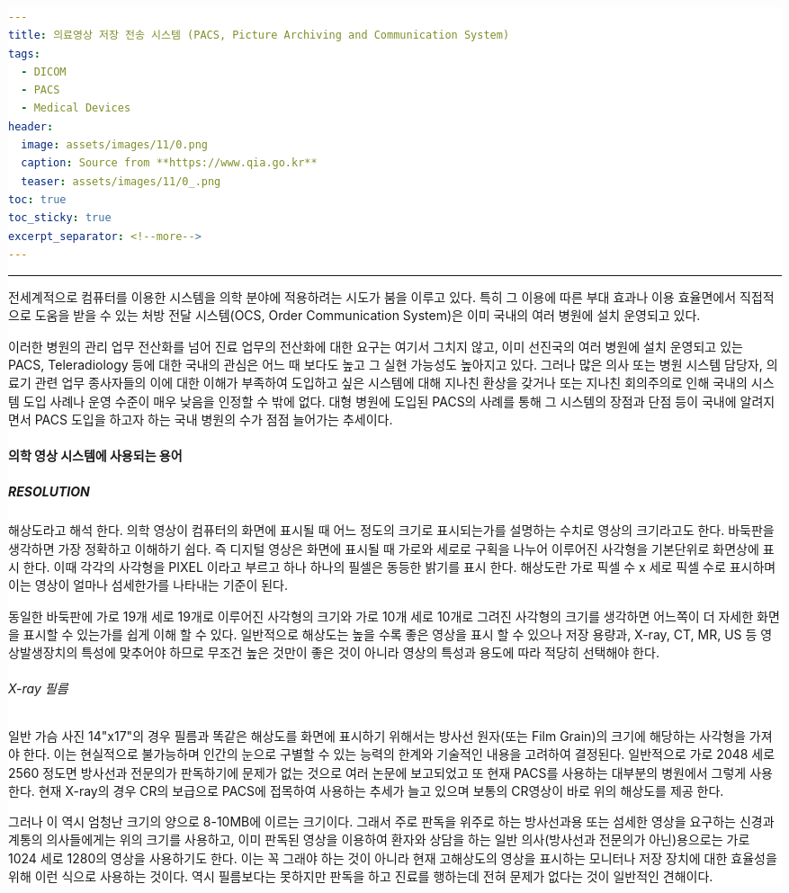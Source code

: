 ```yaml
---
title: 의료영상 저장 전송 시스템 (PACS, Picture Archiving and Communication System)
tags:
  - DICOM
  - PACS
  - Medical Devices
header:
  image: assets/images/11/0.png
  caption: Source from **https://www.qia.go.kr**
  teaser: assets/images/11/0_.png
toc: true
toc_sticky: true
excerpt_separator: <!--more-->
---
```

---

전세계적으로 컴퓨터를 이용한 시스템을 의학 분야에 적용하려는 시도가 붐을 이루고 있다.
특히 그 이용에 따른 부대 효과나 이용 효율면에서 직접적으로 도움을 받을 수 있는 처방 전달 시스템(OCS, Order Communication System)은 이미 국내의 여러 병원에 설치 운영되고 있다.

이러한 병원의 관리 업무 전산화를 넘어 진료 업무의 전산화에 대한 요구는 여기서 그치지 않고, 이미 선진국의 여러 병원에 설치 운영되고 있는 PACS, Teleradiology 등에 대한 국내의 관심은 어느 때 보다도 높고 그 실현 가능성도 높아지고 있다.
그러나 많은 의사 또는 병원 시스템 담당자, 의료기 관련 업무 종사자들의 이에 대한 이해가 부족하여 도입하고 싶은 시스템에 대해 지나친 환상을 갖거나 또는 지나친 회의주의로 인해 국내의 시스템 도입 사례나 운영 수준이 매우 낮음을 인정할 수 밖에 없다.
대형 병원에 도입된 PACS의 사례를 통해 그 시스템의 장점과 단점 등이 국내에 알려지면서 PACS 도입을 하고자 하는 국내 병원의 수가 점점 늘어가는 추세이다.

#### 의학 영상 시스템에 사용되는 용어

##### RESOLUTION

해상도라고 해석 한다.
의학 영상이 컴퓨터의 화면에 표시될 때 어느 정도의 크기로 표시되는가를 설명하는 수치로 영상의 크기라고도 한다.
바둑판을 생각하면 가장 정확하고 이해하기 쉽다.
즉 디지털 영상은 화면에 표시될 때 가로와 세로로 구획을 나누어 이루어진 사각형을 기본단위로 화면상에 표시 한다.
이때 각각의 사각형을 PIXEL 이라고 부르고 하나 하나의 필셀은 동등한 밝기를 표시 한다.
해상도란 가로 픽셀 수 x 세로 픽셀 수로 표시하며 이는 영상이 얼마나 섬세한가를 나타내는 기준이 된다.

동일한 바둑판에 가로 19개 세로 19개로 이루어진 사각형의 크기와 가로 10개 세로 10개로 그려진 사각형의 크기를 생각하면 어느쪽이 더 자세한 화면을 표시할 수 있는가를 쉽게 이해 할 수 있다.
일반적으로 해상도는 높을 수록 좋은 영상을 표시 할 수 있으나 저장 용량과, X-ray, CT, MR, US 등 영상발생장치의 특성에 맞추어야 하므로 무조건 높은 것만이 좋은 것이 아니라 영상의 특성과 용도에 따라 적당히 선택해야 한다.

###### X-ray 필름

일반 가슴 사진 14"x17"의 경우 필름과 똑같은 해상도를 화면에 표시하기 위해서는 방사선 원자(또는 Film Grain)의 크기에 해당하는 사각형을 가져야 한다.
이는 현실적으로 불가능하며 인간의 눈으로 구별할 수 있는 능력의 한계와 기술적인 내용을 고려하여 결정된다.
일반적으로 가로 2048 세로 2560 정도면 방사선과 전문의가 판독하기에 문제가 없는 것으로 여러 논문에 보고되었고 또 현재 PACS를 사용하는 대부분의 병원에서 그렇게 사용 한다.
현재 X-ray의 경우 CR의 보급으로 PACS에 접목하여 사용하는 추세가 늘고 있으며 보통의 CR영상이 바로 위의 해상도를 제공 한다.

그러나 이 역시 엄청난 크기의 양으로 8-10MB에 이르는 크기이다.
그래서 주로 판독을 위주로 하는 방사선과용 또는 섬세한 영상을 요구하는 신경과 계통의 의사들에게는 위의 크기를 사용하고, 이미 판독된 영상을 이용하여 환자와 상담을 하는 일반 의사(방사선과 전문의가 아닌)용으로는 가로 1024 세로 1280의 영상을 사용하기도 한다.
이는 꼭 그래야 하는 것이 아니라 현재 고해상도의 영상을 표시하는 모니터나 저장 장치에 대한 효율성을 위해 이런 식으로 사용하는 것이다.
역시 필름보다는 못하지만 판독을 하고 진료를 행하는데 전혀 문제가 없다는 것이 일반적인 견해이다.
